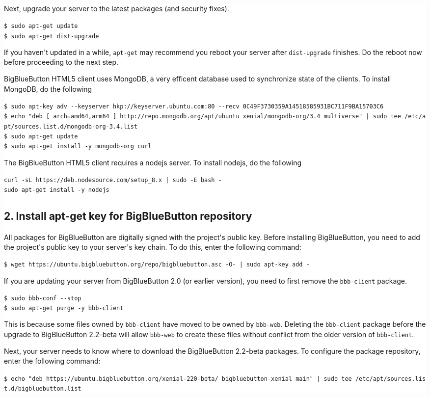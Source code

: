 Next, upgrade your server to the latest packages (and security fixes).

~~~
$ sudo apt-get update
$ sudo apt-get dist-upgrade
~~~

If you haven't updated in a while, `apt-get` may recommend you reboot your server after `dist-upgrade` finishes.  Do the reboot now before proceeding to the next step.

BigBlueButton HTML5 client uses MongoDB, a very efficent database used to synchronize state of the clients.  To install MongoDB, do the following 

~~~
$ sudo apt-key adv --keyserver hkp://keyserver.ubuntu.com:80 --recv 0C49F3730359A14518585931BC711F9BA15703C6
$ echo "deb [ arch=amd64,arm64 ] http://repo.mongodb.org/apt/ubuntu xenial/mongodb-org/3.4 multiverse" | sudo tee /etc/apt/sources.list.d/mongodb-org-3.4.list
$ sudo apt-get update
$ sudo apt-get install -y mongodb-org curl
~~~

The BigBlueButton HTML5 client requires a nodejs server.  To install nodejs, do the following

~~~
curl -sL https://deb.nodesource.com/setup_8.x | sudo -E bash -
sudo apt-get install -y nodejs
~~~


## 2. Install apt-get key for BigBlueButton repository

All packages for BigBlueButton are digitally signed with the project's public key.  Before installing BigBlueButton, you need to add the project's public key to your server's key chain.  To do this, enter the following command:

~~~
$ wget https://ubuntu.bigbluebutton.org/repo/bigbluebutton.asc -O- | sudo apt-key add -
~~~

If you are updating your server from BigBlueButton 2.0 (or earlier version), you need to first remove the `bbb-client` package.  

~~~
$ sudo bbb-conf --stop
$ sudo apt-get purge -y bbb-client
~~~

This is because some files owned by `bbb-client` have moved to be owned by `bbb-web`.  Deleting the `bbb-client` package before the upgrade to BigBlueButton 2.2-beta will allow `bbb-web` to create these files without conflict from the older version of `bbb-client`.

Next, your server needs to know where to download the BigBlueButton 2.2-beta packages.  To configure the package repository, enter the following command:

~~~
$ echo "deb https://ubuntu.bigbluebutton.org/xenial-220-beta/ bigbluebutton-xenial main" | sudo tee /etc/apt/sources.list.d/bigbluebutton.list
~~~
